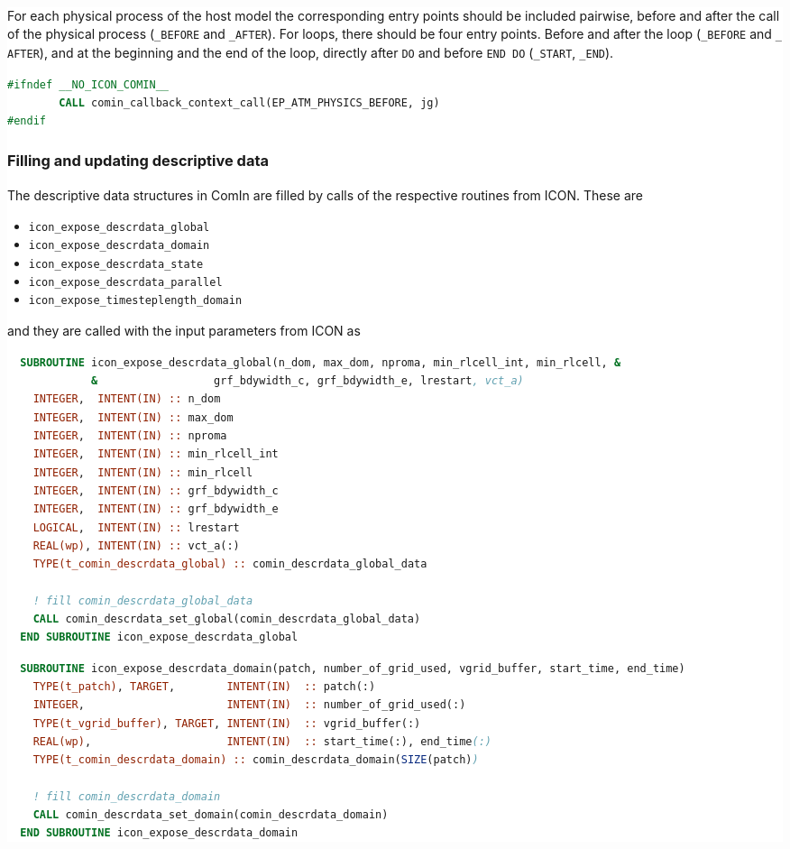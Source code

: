 For each physical process of the host model the corresponding entry points should be included pairwise, before and after the call of the physical process (`_BEFORE` and `_AFTER`). For loops, there should be four entry points. Before and after the loop (`_BEFORE` and `_AFTER`), and at the beginning and the end of the loop, directly after `DO` and before `END DO` (`_START`, `_END`).

```fortran
#ifndef __NO_ICON_COMIN__
        CALL comin_callback_context_call(EP_ATM_PHYSICS_BEFORE, jg)
#endif
```


### Filling and updating descriptive data

The descriptive data structures in ComIn are filled by calls of the respective routines from ICON. These are
- `icon_expose_descrdata_global`
- `icon_expose_descrdata_domain`
- `icon_expose_descrdata_state`
- `icon_expose_descrdata_parallel`
- `icon_expose_timesteplength_domain`

and they are called with the input parameters from ICON as

```fortran
  SUBROUTINE icon_expose_descrdata_global(n_dom, max_dom, nproma, min_rlcell_int, min_rlcell, &
             &                  grf_bdywidth_c, grf_bdywidth_e, lrestart, vct_a)
    INTEGER,  INTENT(IN) :: n_dom
    INTEGER,  INTENT(IN) :: max_dom
    INTEGER,  INTENT(IN) :: nproma
    INTEGER,  INTENT(IN) :: min_rlcell_int
    INTEGER,  INTENT(IN) :: min_rlcell
    INTEGER,  INTENT(IN) :: grf_bdywidth_c
    INTEGER,  INTENT(IN) :: grf_bdywidth_e
    LOGICAL,  INTENT(IN) :: lrestart
    REAL(wp), INTENT(IN) :: vct_a(:)
    TYPE(t_comin_descrdata_global) :: comin_descrdata_global_data

    ! fill comin_descrdata_global_data
    CALL comin_descrdata_set_global(comin_descrdata_global_data)
  END SUBROUTINE icon_expose_descrdata_global
```

```fortran
  SUBROUTINE icon_expose_descrdata_domain(patch, number_of_grid_used, vgrid_buffer, start_time, end_time)
    TYPE(t_patch), TARGET,        INTENT(IN)  :: patch(:)
    INTEGER,                      INTENT(IN)  :: number_of_grid_used(:)
    TYPE(t_vgrid_buffer), TARGET, INTENT(IN)  :: vgrid_buffer(:)
    REAL(wp),                     INTENT(IN)  :: start_time(:), end_time(:)
    TYPE(t_comin_descrdata_domain) :: comin_descrdata_domain(SIZE(patch))

    ! fill comin_descrdata_domain
    CALL comin_descrdata_set_domain(comin_descrdata_domain)
  END SUBROUTINE icon_expose_descrdata_domain
```
